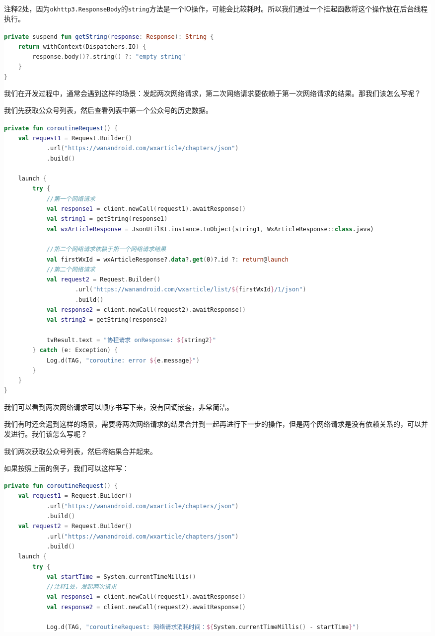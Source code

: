 注释2处，因为`okhttp3.ResponseBody`的`string`方法是一个IO操作，可能会比较耗时。所以我们通过一个挂起函数将这个操作放在后台线程执行。
```kotlin
private suspend fun getString(response: Response): String {
    return withContext(Dispatchers.IO) {
        response.body()?.string() ?: "empty string"
    }
}
```

我们在开发过程中，通常会遇到这样的场景：发起两次网络请求，第二次网络请求要依赖于第一次网络请求的结果。那我们该怎么写呢？

我们先获取公众号列表，然后查看列表中第一个公众号的历史数据。

```kotlin
private fun coroutineRequest() {
    val request1 = Request.Builder()
            .url("https://wanandroid.com/wxarticle/chapters/json")
            .build()

    launch {
        try {
            //第一个网络请求
            val response1 = client.newCall(request1).awaitResponse()
            val string1 = getString(response1)
            val wxArticleResponse = JsonUtilKt.instance.toObject(string1, WxArticleResponse::class.java)

            //第二个网络请求依赖于第一个网络请求结果
            val firstWxId = wxArticleResponse?.data?.get(0)?.id ?: return@launch
            //第二个网络请求
            val request2 = Request.Builder()
                    .url("https://wanandroid.com/wxarticle/list/${firstWxId}/1/json")
                    .build()
            val response2 = client.newCall(request2).awaitResponse()
            val string2 = getString(response2)

            tvResult.text = "协程请求 onResponse: ${string2}"
        } catch (e: Exception) {
            Log.d(TAG, "coroutine: error ${e.message}")
        }
    }
}
```

我们可以看到两次网络请求可以顺序书写下来，没有回调嵌套，非常简洁。


我们有时还会遇到这样的场景，需要将两次网络请求的结果合并到一起再进行下一步的操作，但是两个网络请求是没有依赖关系的，可以并发进行。我们该怎么写呢？

我们两次获取公众号列表，然后将结果合并起来。

如果按照上面的例子，我们可以这样写：

```kotlin
private fun coroutineRequest() {
    val request1 = Request.Builder()
            .url("https://wanandroid.com/wxarticle/chapters/json")
            .build()
    val request2 = Request.Builder()
            .url("https://wanandroid.com/wxarticle/chapters/json")
            .build()
    launch {
        try {
            val startTime = System.currentTimeMillis()
            //注释1处，发起两次请求    
            val response1 = client.newCall(request1).awaitResponse()
            val response2 = client.newCall(request2).awaitResponse()

            Log.d(TAG, "coroutineRequest: 网络请求消耗时间：${System.currentTimeMillis() - startTime}")
```